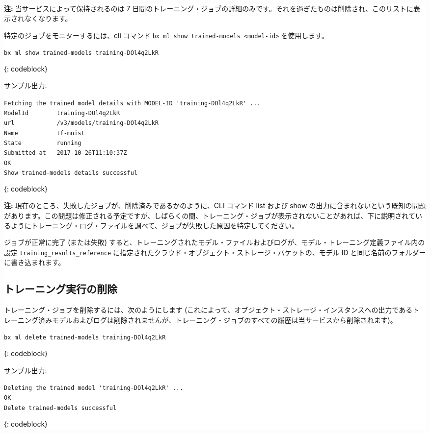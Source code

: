 **注:** 当サービスによって保持されるのは 7 日間のトレーニング・ジョブの詳細のみです。それを過ぎたものは削除され、このリストに表示されなくなります。

特定のジョブをモニターするには、cli コマンド `bx ml show trained-models <model-id>` を使用します。

```
bx ml show trained-models training-DOl4q2LkR
```
{: codeblock}

サンプル出力:

```
Fetching the trained model details with MODEL-ID 'training-DOl4q2LkR' ...
ModelId        training-DOl4q2LkR
url            /v3/models/training-DOl4q2LkR
Name           tf-mnist
State          running
Submitted_at   2017-10-26T11:10:37Z
OK
Show trained-models details successful
```
{: codeblock}

**注:** 現在のところ、失敗したジョブが、削除済みであるかのように、CLI コマンド list および show の出力に含まれないという既知の問題があります。この問題は修正される予定ですが、しばらくの間、トレーニング・ジョブが表示されないことがあれば、下に説明されているようにトレーニング・ログ・ファイルを調べて、ジョブが失敗した原因を特定してください。

ジョブが正常に完了 (または失敗) すると、トレーニングされたモデル・ファイルおよびログが、モデル・トレーニング定義ファイル内の設定 `training_results_reference` に指定されたクラウド・オブジェクト・ストレージ・バケットの、モデル ID と同じ名前のフォルダーに書き込まれます。

## トレーニング実行の削除

トレーニング・ジョブを削除するには、次のようにします (これによって、オブジェクト・ストレージ・インスタンスへの出力であるトレーニング済みモデルおよびログは削除されませんが、トレーニング・ジョブのすべての履歴は当サービスから削除されます)。

```
bx ml delete trained-models training-DOl4q2LkR
```
{: codeblock}


サンプル出力:

```
Deleting the trained model 'training-DOl4q2LkR' ...
OK
Delete trained-models successful
```
{: codeblock}
